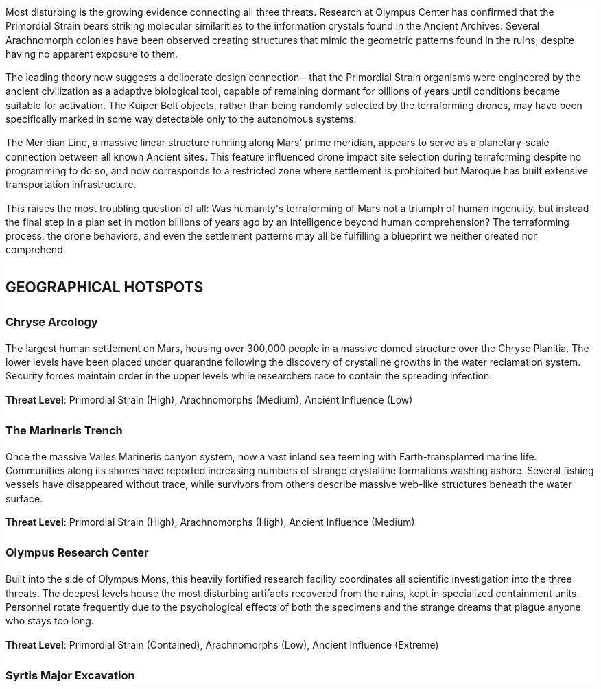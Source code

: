 Most disturbing is the growing evidence connecting all three threats. Research at Olympus Center has confirmed that the Primordial Strain bears striking molecular similarities to the information crystals found in the Ancient Archives. Several Arachnomorph colonies have been observed creating structures that mimic the geometric patterns found in the ruins, despite having no apparent exposure to them.

The leading theory now suggests a deliberate design connection—that the Primordial Strain organisms were engineered by the ancient civilization as a adaptive biological tool, capable of remaining dormant for billions of years until conditions became suitable for activation. The Kuiper Belt objects, rather than being randomly selected by the terraforming drones, may have been specifically marked in some way detectable only to the autonomous systems.

The Meridian Line, a massive linear structure running along Mars' prime meridian, appears to serve as a planetary-scale connection between all known Ancient sites. This feature influenced drone impact site selection during terraforming despite no programming to do so, and now corresponds to a restricted zone where settlement is prohibited but Maroque has built extensive transportation infrastructure.

This raises the most troubling question of all: Was humanity's terraforming of Mars not a triumph of human ingenuity, but instead the final step in a plan set in motion billions of years ago by an intelligence beyond human comprehension? The terraforming process, the drone behaviors, and even the settlement patterns may all be fulfilling a blueprint we neither created nor comprehend.

## GEOGRAPHICAL HOTSPOTS

### Chryse Arcology

The largest human settlement on Mars, housing over 300,000 people in a massive domed structure over the Chryse Planitia. The lower levels have been placed under quarantine following the discovery of crystalline growths in the water reclamation system. Security forces maintain order in the upper levels while researchers race to contain the spreading infection.

**Threat Level**: Primordial Strain (High), Arachnomorphs (Medium), Ancient Influence (Low)

### The Marineris Trench

Once the massive Valles Marineris canyon system, now a vast inland sea teeming with Earth-transplanted marine life. Communities along its shores have reported increasing numbers of strange crystalline formations washing ashore. Several fishing vessels have disappeared without trace, while survivors from others describe massive web-like structures beneath the water surface.

**Threat Level**: Primordial Strain (High), Arachnomorphs (High), Ancient Influence (Medium)

### Olympus Research Center

Built into the side of Olympus Mons, this heavily fortified research facility coordinates all scientific investigation into the three threats. The deepest levels house the most disturbing artifacts recovered from the ruins, kept in specialized containment units. Personnel rotate frequently due to the psychological effects of both the specimens and the strange dreams that plague anyone who stays too long.

**Threat Level**: Primordial Strain (Contained), Arachnomorphs (Low), Ancient Influence (Extreme)

### Syrtis Major Excavation
